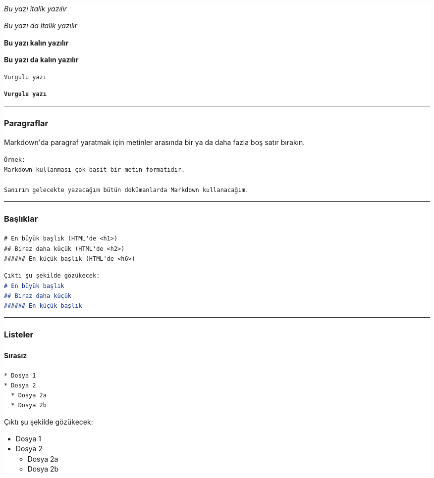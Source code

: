 *Bu yazı italik yazılır*

_Bu yazı da italik yazılır_

**Bu yazı kalın yazılır**

__Bu yazı da kalın yazılır__

`Vurgulu yazı`

**`Vurgulu yazı`**

---

### Paragraflar

Markdown'da paragraf yaratmak için metinler arasında bir ya da daha fazla boş satır bırakın.

```text
Örnek:
Markdown kullanması çok basit bir metin formatıdır.

Sanırım gelecekte yazacağım bütün dokümanlarda Markdown kullanacağım.
```

---

### Başlıklar

```text
# En büyük başlık (HTML'de <h1>)
## Biraz daha küçük (HTML'de <h2>)
###### En küçük başlık (HTML'de <h6>)
```

```markdown
Çıktı şu şekilde gözükecek:
# En büyük başlık
## Biraz daha küçük
###### En küçük başlık
```

---

### Listeler

#### Sırasız

```text
* Dosya 1
* Dosya 2
  * Dosya 2a
  * Dosya 2b
```

Çıktı şu şekilde gözükecek:

* Dosya 1
* Dosya 2
  * Dosya 2a
  * Dosya 2b
